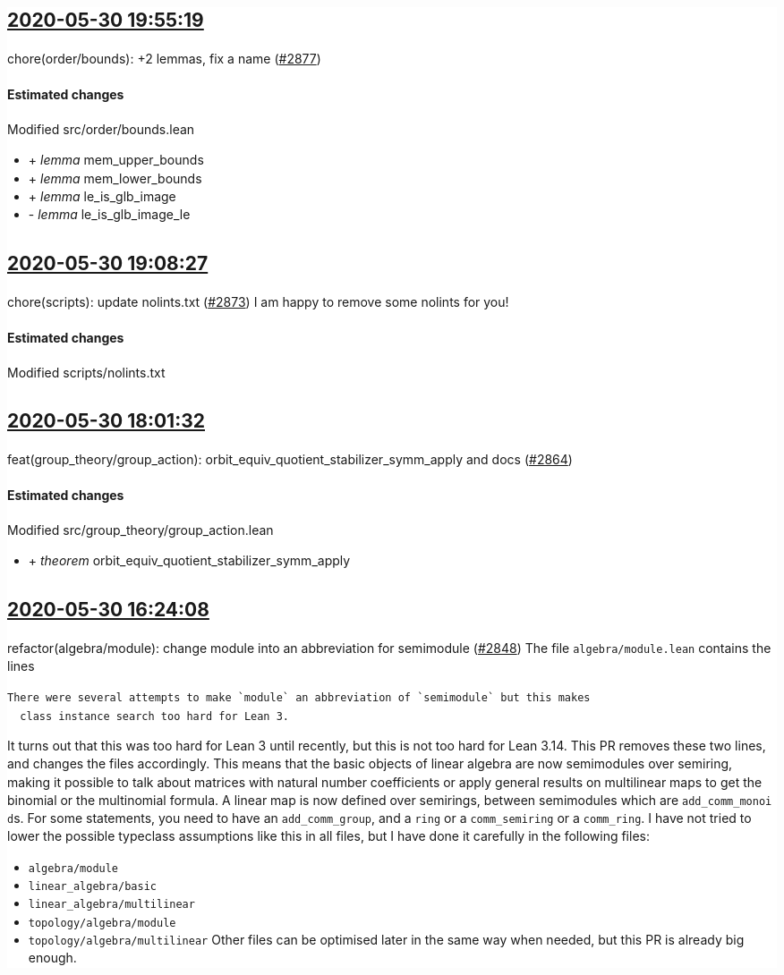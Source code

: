 

## [2020-05-30 19:55:19](https://github.com/leanprover-community/mathlib/commit/c034b4c)
chore(order/bounds): +2 lemmas, fix a name ([#2877](https://github.com/leanprover-community/mathlib/pull/2877))
#### Estimated changes
Modified src/order/bounds.lean
- \+ *lemma* mem_upper_bounds
- \+ *lemma* mem_lower_bounds
- \+ *lemma* le_is_glb_image
- \- *lemma* le_is_glb_image_le



## [2020-05-30 19:08:27](https://github.com/leanprover-community/mathlib/commit/9d76ac2)
chore(scripts): update nolints.txt ([#2873](https://github.com/leanprover-community/mathlib/pull/2873))
I am happy to remove some nolints for you!
#### Estimated changes
Modified scripts/nolints.txt



## [2020-05-30 18:01:32](https://github.com/leanprover-community/mathlib/commit/f05acc8)
feat(group_theory/group_action): orbit_equiv_quotient_stabilizer_symm_apply and docs ([#2864](https://github.com/leanprover-community/mathlib/pull/2864))
#### Estimated changes
Modified src/group_theory/group_action.lean
- \+ *theorem* orbit_equiv_quotient_stabilizer_symm_apply



## [2020-05-30 16:24:08](https://github.com/leanprover-community/mathlib/commit/67f1951)
refactor(algebra/module): change module into an abbreviation for semimodule ([#2848](https://github.com/leanprover-community/mathlib/pull/2848))
The file `algebra/module.lean` contains the lines
```
There were several attempts to make `module` an abbreviation of `semimodule` but this makes
  class instance search too hard for Lean 3.
```
It turns out that this was too hard for Lean 3 until recently, but this is not too hard for Lean 3.14. This PR removes these two lines, and changes the files accordingly.
This means that the basic objects of linear algebra are now semimodules over semiring, making it possible to talk about matrices with natural number coefficients or apply general results on multilinear maps to get the binomial or the multinomial formula.
A linear map is now defined over semirings, between semimodules which are `add_comm_monoid`s. For some statements, you need to have an `add_comm_group`, and a `ring` or a `comm_semiring` or a `comm_ring`. I have not tried to lower the possible typeclass assumptions like this in all files, but I have done it carefully in the following files:
* `algebra/module`
* `linear_algebra/basic`
* `linear_algebra/multilinear`
* `topology/algebra/module`
* `topology/algebra/multilinear`
Other files can be optimised later in the same way when needed, but this PR is already big enough.